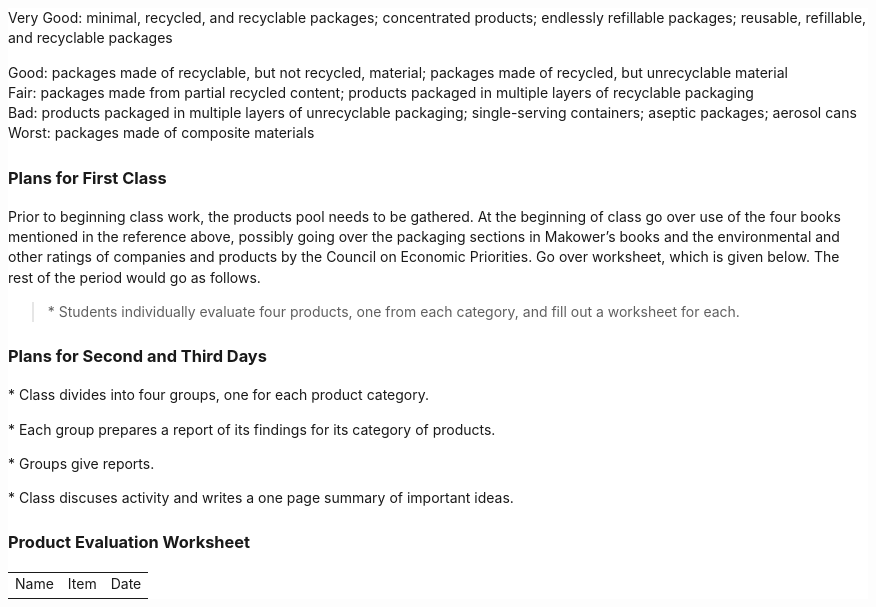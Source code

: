 Very Good: minimal, recycled, and recyclable packages; concentrated products; endlessly refillable packages; reusable, refillable, and recyclable packages
<dt>
Good: packages made of recyclable, but not recycled, material; packages made of recycled, but unrecyclable material
<dt>
Fair: packages made from partial recycled content; products packaged in multiple layers of recyclable packaging
<dt>
Bad: products packaged in multiple layers of unrecyclable packaging; single-serving containers; aseptic packages; aerosol cans
<dt>
Worst: packages made of composite materials
</dt>
</dt>
</dt>
</dt>
</dt>
</dt>
</dl>
</blockquote>
<h3>
Plans for First Class
</h3>
Prior to beginning class work, the products pool needs to be gathered. At the beginning of class go over use of the four books mentioned in the reference above, possibly going over the packaging sections in Makower’s books and the environmental and other ratings of companies and products by the Council on Economic Priorities. Go over worksheet, which is given below. The rest of the period would go as follows.
<blockquote>
<dl>
<dt>
* Students individually evaluate four products, one from each category, and fill out a worksheet for each.
</dt>
</dl>
</blockquote>
<h3>
Plans for Second and Third Days
</h3>
* Class divides into four groups, one for each product category.
<p>
* Each group prepares a report of its findings for its category of products.
</p>
<p>
* Groups give reports.
</p>
<p>
* Class discuses activity and writes a one page summary of important ideas.
</p>
<h3>
Product Evaluation Worksheet
</h3>
<table border="0">
<tr>
<td>
Name
</td>
<td>
Item
</td>
<td>
Date
</td>